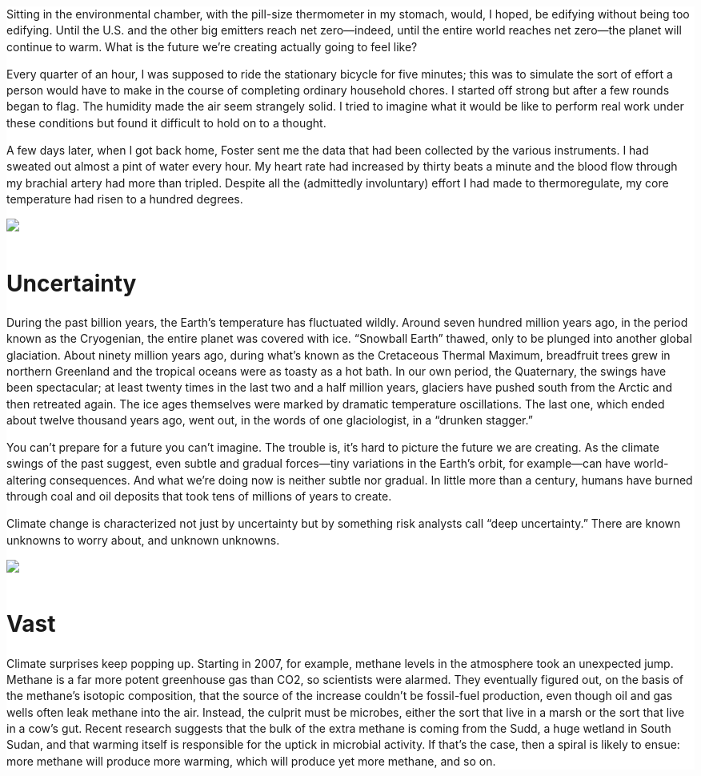Sitting in the environmental chamber, with the pill-size thermometer in my stomach, would, I hoped, be edifying without being too edifying. Until the U.S. and the other big emitters reach net zero—indeed, until the entire world reaches net zero—the planet will continue to warm. What is the future we’re creating actually going to feel like?

Every quarter of an hour, I was supposed to ride the stationary bicycle for five minutes; this was to simulate the sort of effort a person would have to make in the course of completing ordinary household chores. I started off strong but after a few rounds began to flag. The humidity made the air seem strangely solid. I tried to imagine what it would be like to perform real work under these conditions but found it difficult to hold on to a thought.

A few days later, when I got back home, Foster sent me the data that had been collected by the various instruments. I had sweated out almost a pint of water every hour. My heart rate had increased by thirty beats a minute and the blood flow through my brachial artery had more than tripled. Despite all the (admittedly involuntary) effort I had made to thermoregulate, my core temperature had risen to a hundred degrees.

![](https://downloads.newyorker.com/projects/2022/221121-climate-primer/img/u.jpg)

# Uncertainty

During the past billion years, the Earth’s temperature has fluctuated wildly. Around seven hundred million years ago, in the period known as the Cryogenian, the entire planet was covered with ice. “Snowball Earth” thawed, only to be plunged into another global glaciation. About ninety million years ago, during what’s known as the Cretaceous Thermal Maximum, breadfruit trees grew in northern Greenland and the tropical oceans were as toasty as a hot bath. In our own period, the Quaternary, the swings have been spectacular; at least twenty times in the last two and a half million years, glaciers have pushed south from the Arctic and then retreated again. The ice ages themselves were marked by dramatic temperature oscillations. The last one, which ended about twelve thousand years ago, went out, in the words of one glaciologist, in a “drunken stagger.”

You can’t prepare for a future you can’t imagine. The trouble is, it’s hard to picture the future we are creating. As the climate swings of the past suggest, even subtle and gradual forces—tiny variations in the Earth’s orbit, for example—can have world-altering consequences. And what we’re doing now is neither subtle nor gradual. In little more than a century, humans have burned through coal and oil deposits that took tens of millions of years to create.

Climate change is characterized not just by uncertainty but by something risk analysts call “deep uncertainty.” There are known unknowns to worry about, and unknown unknowns.

![](https://downloads.newyorker.com/projects/2022/221121-climate-primer/img/v.jpg)

# Vast

Climate surprises keep popping up. Starting in 2007, for example, methane levels in the atmosphere took an unexpected jump. Methane is a far more potent greenhouse gas than CO2, so scientists were alarmed. They eventually figured out, on the basis of the methane’s isotopic composition, that the source of the increase couldn’t be fossil-fuel production, even though oil and gas wells often leak methane into the air. Instead, the culprit must be microbes, either the sort that live in a marsh or the sort that live in a cow’s gut. Recent research suggests that the bulk of the extra methane is coming from the Sudd, a huge wetland in South Sudan, and that warming itself is responsible for the uptick in microbial activity. If that’s the case, then a spiral is likely to ensue: more methane will produce more warming, which will produce yet more methane, and so on.
